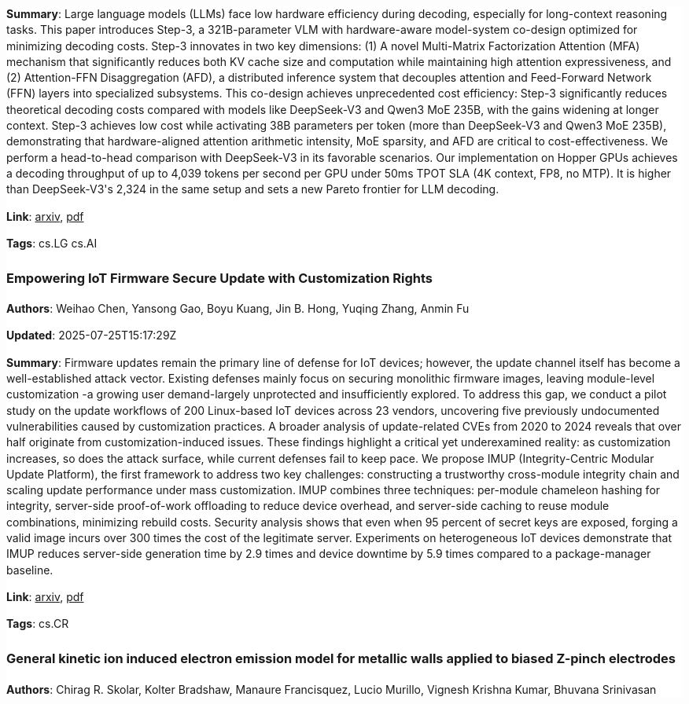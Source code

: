 **Summary**: Large language models (LLMs) face low hardware efficiency during decoding, especially for long-context reasoning tasks. This paper introduces Step-3, a 321B-parameter VLM with hardware-aware model-system co-design optimized for minimizing decoding costs. Step-3 innovates in two key dimensions: (1) A novel Multi-Matrix Factorization Attention (MFA) mechanism that significantly reduces both KV cache size and computation while maintaining high attention expressiveness, and (2) Attention-FFN Disaggregation (AFD), a distributed inference system that decouples attention and Feed-Forward Network (FFN) layers into specialized subsystems. This co-design achieves unprecedented cost efficiency: Step-3 significantly reduces theoretical decoding costs compared with models like DeepSeek-V3 and Qwen3 MoE 235B, with the gains widening at longer context. Step-3 achieves low cost while activating 38B parameters per token (more than DeepSeek-V3 and Qwen3 MoE 235B), demonstrating that hardware-aligned attention arithmetic intensity, MoE sparsity, and AFD are critical to cost-effectiveness. We perform a head-to-head comparison with DeepSeek-V3 in its favorable scenarios. Our implementation on Hopper GPUs achieves a decoding throughput of up to 4,039 tokens per second per GPU under 50ms TPOT SLA (4K context, FP8, no MTP). It is higher than DeepSeek-V3's 2,324 in the same setup and sets a new Pareto frontier for LLM decoding.

**Link**: [arxiv](http://arxiv.org/abs/2507.19427v1),  [pdf](http://arxiv.org/pdf/2507.19427v1)

**Tags**: cs.LG cs.AI 



### Empowering IoT Firmware Secure Update with Customization Rights
**Authors**: Weihao Chen, Yansong Gao, Boyu Kuang, Jin B. Hong, Yuqing Zhang, Anmin Fu

**Updated**: 2025-07-25T15:17:29Z

**Summary**: Firmware updates remain the primary line of defense for IoT devices; however, the update channel itself has become a well-established attack vector. Existing defenses mainly focus on securing monolithic firmware images, leaving module-level customization -a growing user demand-largely unprotected and insufficiently explored. To address this gap, we conduct a pilot study on the update workflows of 200 Linux-based IoT devices across 23 vendors, uncovering five previously undocumented vulnerabilities caused by customization practices. A broader analysis of update-related CVEs from 2020 to 2024 reveals that over half originate from customization-induced issues. These findings highlight a critical yet underexamined reality: as customization increases, so does the attack surface, while current defenses fail to keep pace. We propose IMUP (Integrity-Centric Modular Update Platform), the first framework to address two key challenges: constructing a trustworthy cross-module integrity chain and scaling update performance under mass customization. IMUP combines three techniques: per-module chameleon hashing for integrity, server-side proof-of-work offloading to reduce device overhead, and server-side caching to reuse module combinations, minimizing rebuild costs. Security analysis shows that even when 95 percent of secret keys are exposed, forging a valid image incurs over 300 times the cost of the legitimate server. Experiments on heterogeneous IoT devices demonstrate that IMUP reduces server-side generation time by 2.9 times and device downtime by 5.9 times compared to a package-manager baseline.

**Link**: [arxiv](http://arxiv.org/abs/2507.19367v1),  [pdf](http://arxiv.org/pdf/2507.19367v1)

**Tags**: cs.CR 



### General kinetic ion induced electron emission model for metallic walls   applied to biased Z-pinch electrodes
**Authors**: Chirag R. Skolar, Kolter Bradshaw, Manaure Francisquez, Lucio Murillo, Vignesh Krishna Kumar, Bhuvana Srinivasan
